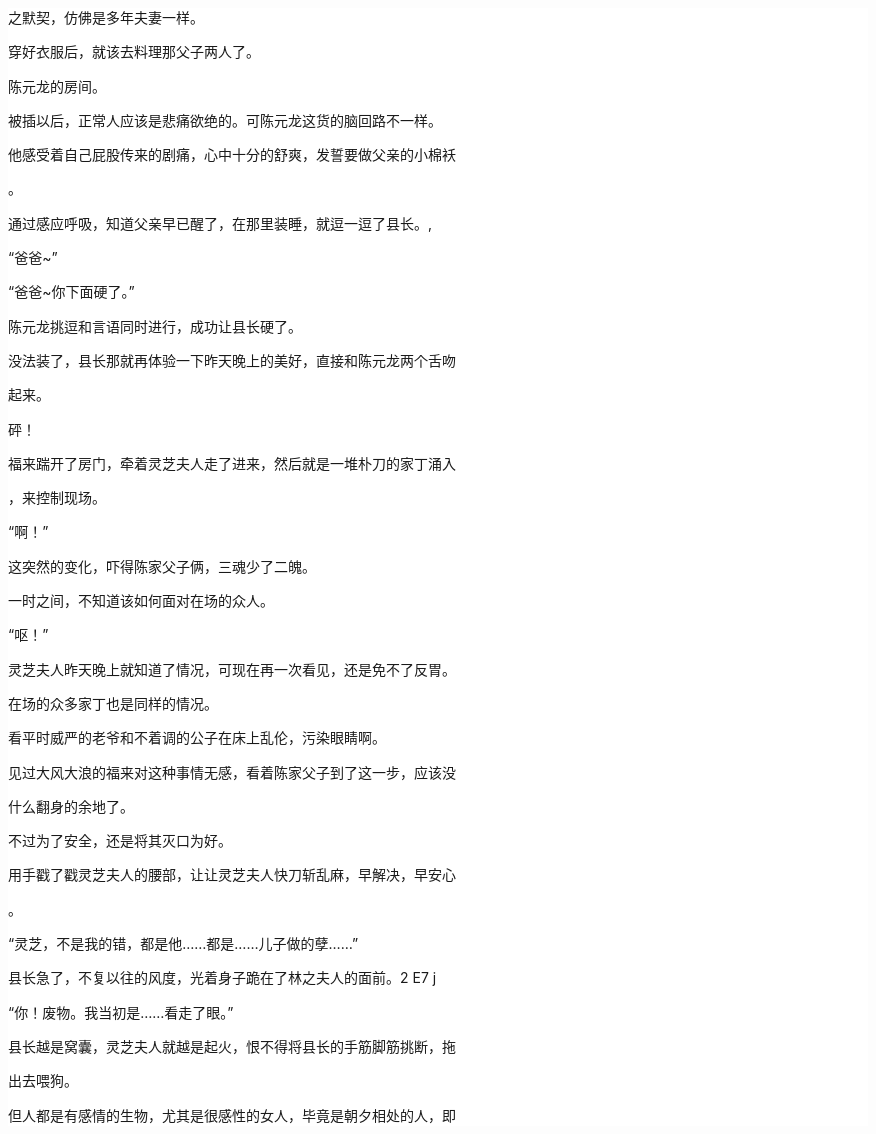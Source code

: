 之默契，仿佛是多年夫妻一样。

穿好衣服后，就该去料理那父子两人了。

陈元龙的房间。

被插以后，正常人应该是悲痛欲绝的。可陈元龙这货的脑回路不一样。

他感受着自己屁股传来的剧痛，心中十分的舒爽，发誓要做父亲的小棉袄

。

通过感应呼吸，知道父亲早已醒了，在那里装睡，就逗一逗了县长。,

“爸爸~”

“爸爸~你下面硬了。”

陈元龙挑逗和言语同时进行，成功让县长硬了。

没法装了，县长那就再体验一下昨天晚上的美好，直接和陈元龙两个舌吻

起来。

砰！

福来踹开了房门，牵着灵芝夫人走了进来，然后就是一堆朴刀的家丁涌入

，来控制现场。

“啊！”

这突然的变化，吓得陈家父子俩，三魂少了二魄。

一时之间，不知道该如何面对在场的众人。

“呕！”

灵芝夫人昨天晚上就知道了情况，可现在再一次看见，还是免不了反胃。

在场的众多家丁也是同样的情况。

看平时威严的老爷和不着调的公子在床上乱伦，污染眼睛啊。

见过大风大浪的福来对这种事情无感，看着陈家父子到了这一步，应该没

什么翻身的余地了。

不过为了安全，还是将其灭口为好。

用手戳了戳灵芝夫人的腰部，让让灵芝夫人快刀斩乱麻，早解决，早安心

。

“灵芝，不是我的错，都是他……都是……儿子做的孽……”

县长急了，不复以往的风度，光着身子跪在了林之夫人的面前。2 E7 j

“你！废物。我当初是……看走了眼。”

县长越是窝囊，灵芝夫人就越是起火，恨不得将县长的手筋脚筋挑断，拖

出去喂狗。

但人都是有感情的生物，尤其是很感性的女人，毕竟是朝夕相处的人，即
